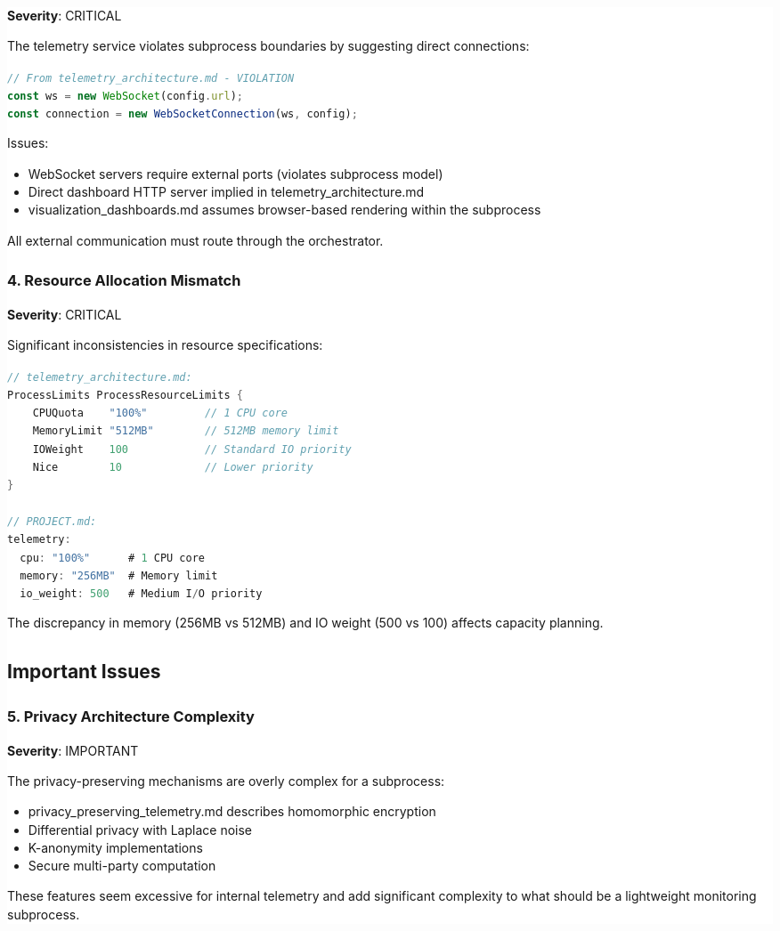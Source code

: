 **Severity**: CRITICAL

The telemetry service violates subprocess boundaries by suggesting direct connections:

```typescript
// From telemetry_architecture.md - VIOLATION
const ws = new WebSocket(config.url);
const connection = new WebSocketConnection(ws, config);
```

Issues:
- WebSocket servers require external ports (violates subprocess model)
- Direct dashboard HTTP server implied in telemetry_architecture.md
- visualization_dashboards.md assumes browser-based rendering within the subprocess

All external communication must route through the orchestrator.

### 4. Resource Allocation Mismatch

**Severity**: CRITICAL

Significant inconsistencies in resource specifications:

```go
// telemetry_architecture.md:
ProcessLimits ProcessResourceLimits {
    CPUQuota    "100%"         // 1 CPU core
    MemoryLimit "512MB"        // 512MB memory limit
    IOWeight    100            // Standard IO priority
    Nice        10             // Lower priority
}

// PROJECT.md:
telemetry:
  cpu: "100%"      # 1 CPU core
  memory: "256MB"  # Memory limit
  io_weight: 500   # Medium I/O priority
```

The discrepancy in memory (256MB vs 512MB) and IO weight (500 vs 100) affects capacity planning.

## Important Issues

### 5. Privacy Architecture Complexity

**Severity**: IMPORTANT

The privacy-preserving mechanisms are overly complex for a subprocess:

- privacy_preserving_telemetry.md describes homomorphic encryption
- Differential privacy with Laplace noise
- K-anonymity implementations
- Secure multi-party computation

These features seem excessive for internal telemetry and add significant complexity to what should be a lightweight monitoring subprocess.

